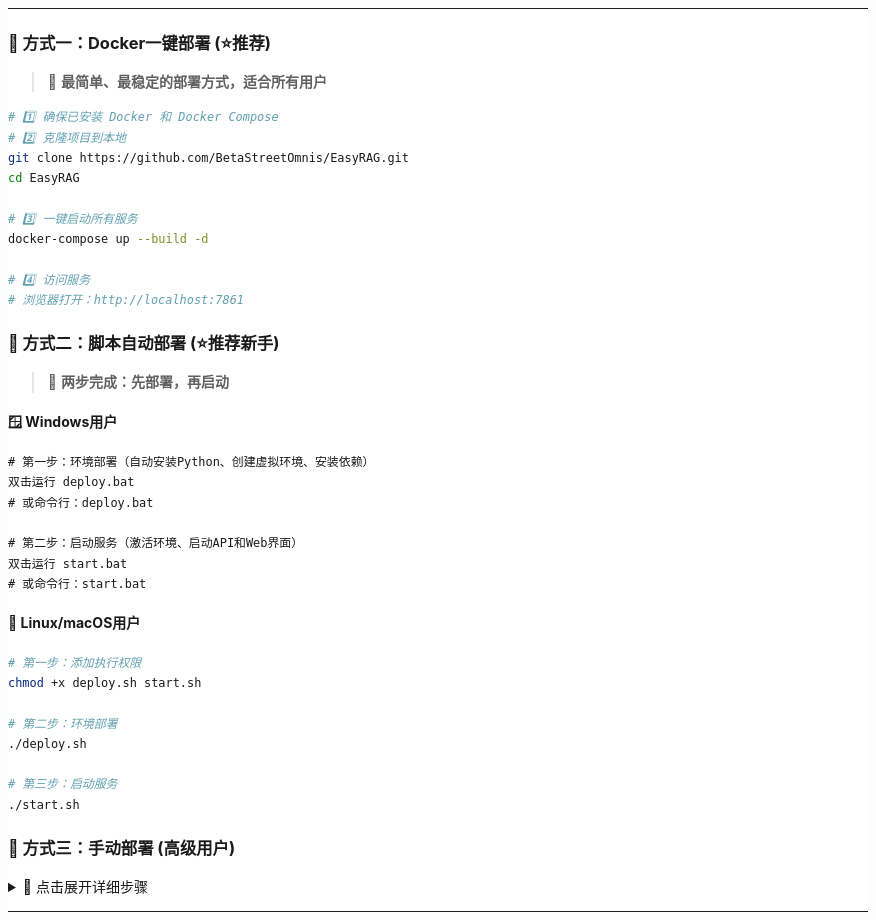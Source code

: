 </div>

---

### 🐳 方式一：Docker一键部署 (⭐推荐)

> 🎯 **最简单、最稳定的部署方式，适合所有用户**

```bash
# 1️⃣ 确保已安装 Docker 和 Docker Compose
# 2️⃣ 克隆项目到本地
git clone https://github.com/BetaStreetOmnis/EasyRAG.git
cd EasyRAG

# 3️⃣ 一键启动所有服务
docker-compose up --build -d

# 4️⃣ 访问服务
# 浏览器打开：http://localhost:7861
```

### 📜 方式二：脚本自动部署 (⭐推荐新手)

> 🎯 **两步完成：先部署，再启动**

#### 🪟 Windows用户

```cmd
# 第一步：环境部署（自动安装Python、创建虚拟环境、安装依赖）
双击运行 deploy.bat
# 或命令行：deploy.bat

# 第二步：启动服务（激活环境、启动API和Web界面）
双击运行 start.bat  
# 或命令行：start.bat
```

#### 🐧 Linux/macOS用户

```bash
# 第一步：添加执行权限
chmod +x deploy.sh start.sh

# 第二步：环境部署
./deploy.sh

# 第三步：启动服务
./start.sh
```

### 🔧 方式三：手动部署 (高级用户)

<details><summary>📖 点击展开详细步骤</summary></details>

---

